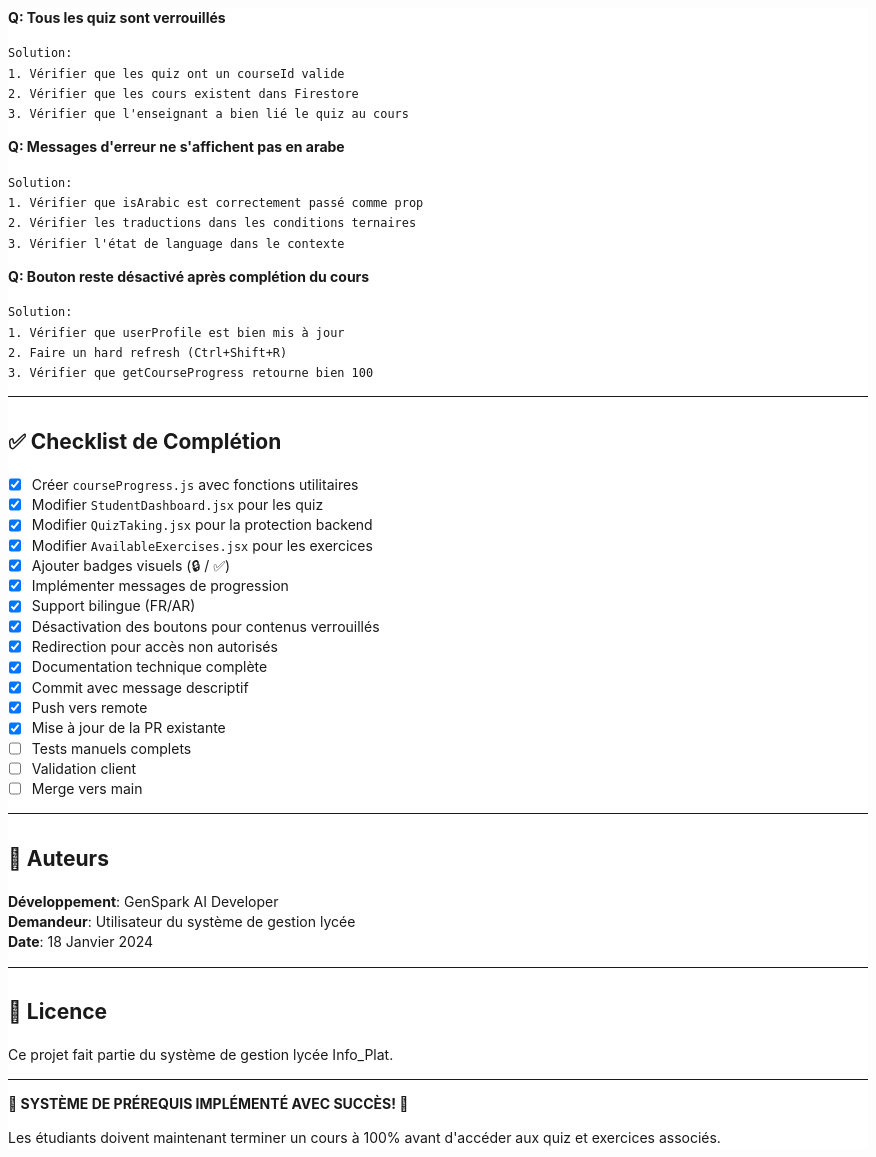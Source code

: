 **Q: Tous les quiz sont verrouillés**
```
Solution:
1. Vérifier que les quiz ont un courseId valide
2. Vérifier que les cours existent dans Firestore
3. Vérifier que l'enseignant a bien lié le quiz au cours
```

**Q: Messages d'erreur ne s'affichent pas en arabe**
```
Solution:
1. Vérifier que isArabic est correctement passé comme prop
2. Vérifier les traductions dans les conditions ternaires
3. Vérifier l'état de language dans le contexte
```

**Q: Bouton reste désactivé après complétion du cours**
```
Solution:
1. Vérifier que userProfile est bien mis à jour
2. Faire un hard refresh (Ctrl+Shift+R)
3. Vérifier que getCourseProgress retourne bien 100
```

---

## ✅ Checklist de Complétion

- [x] Créer `courseProgress.js` avec fonctions utilitaires
- [x] Modifier `StudentDashboard.jsx` pour les quiz
- [x] Modifier `QuizTaking.jsx` pour la protection backend
- [x] Modifier `AvailableExercises.jsx` pour les exercices
- [x] Ajouter badges visuels (🔒 / ✅)
- [x] Implémenter messages de progression
- [x] Support bilingue (FR/AR)
- [x] Désactivation des boutons pour contenus verrouillés
- [x] Redirection pour accès non autorisés
- [x] Documentation technique complète
- [x] Commit avec message descriptif
- [x] Push vers remote
- [x] Mise à jour de la PR existante
- [ ] Tests manuels complets
- [ ] Validation client
- [ ] Merge vers main

---

## 👤 Auteurs

**Développement**: GenSpark AI Developer  
**Demandeur**: Utilisateur du système de gestion lycée  
**Date**: 18 Janvier 2024

---

## 📄 Licence

Ce projet fait partie du système de gestion lycée Info_Plat.

---

**🎉 SYSTÈME DE PRÉREQUIS IMPLÉMENTÉ AVEC SUCCÈS! 🎉**

Les étudiants doivent maintenant terminer un cours à 100% avant d'accéder aux quiz et exercices associés.
